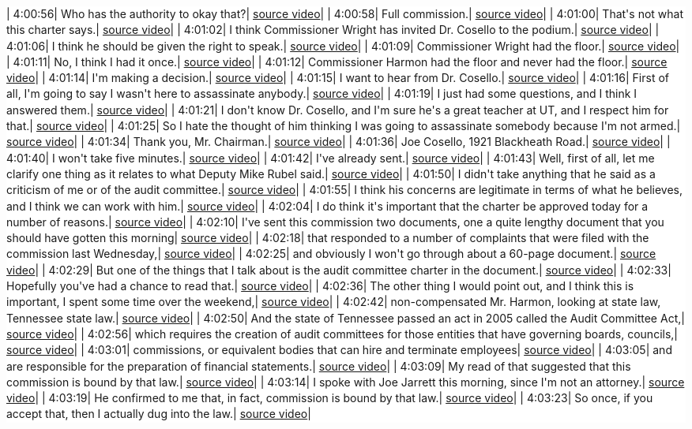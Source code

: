 | 4:00:56| Who has the authority to okay that?| [source video](https://archive.org/details/cocom090928part1?start=14456)|
| 4:00:58| Full commission.| [source video](https://archive.org/details/cocom090928part1?start=14458)|
| 4:01:00| That's not what this charter says.| [source video](https://archive.org/details/cocom090928part1?start=14460)|
| 4:01:02| I think Commissioner Wright has invited Dr. Cosello to the podium.| [source video](https://archive.org/details/cocom090928part1?start=14462)|
| 4:01:06| I think he should be given the right to speak.| [source video](https://archive.org/details/cocom090928part1?start=14466)|
| 4:01:09| Commissioner Wright had the floor.| [source video](https://archive.org/details/cocom090928part1?start=14469)|
| 4:01:11| No, I think I had it once.| [source video](https://archive.org/details/cocom090928part1?start=14471)|
| 4:01:12| Commissioner Harmon had the floor and never had the floor.| [source video](https://archive.org/details/cocom090928part1?start=14472)|
| 4:01:14| I'm making a decision.| [source video](https://archive.org/details/cocom090928part1?start=14474)|
| 4:01:15| I want to hear from Dr. Cosello.| [source video](https://archive.org/details/cocom090928part1?start=14475)|
| 4:01:16| First of all, I'm going to say I wasn't here to assassinate anybody.| [source video](https://archive.org/details/cocom090928part1?start=14476)|
| 4:01:19| I just had some questions, and I think I answered them.| [source video](https://archive.org/details/cocom090928part1?start=14479)|
| 4:01:21| I don't know Dr. Cosello, and I'm sure he's a great teacher at UT, and I respect him for that.| [source video](https://archive.org/details/cocom090928part1?start=14481)|
| 4:01:25| So I hate the thought of him thinking I was going to assassinate somebody because I'm not armed.| [source video](https://archive.org/details/cocom090928part1?start=14485)|
| 4:01:34| Thank you, Mr. Chairman.| [source video](https://archive.org/details/cocom090928part1?start=14494)|
| 4:01:36| Joe Cosello, 1921 Blackheath Road.| [source video](https://archive.org/details/cocom090928part1?start=14496)|
| 4:01:40| I won't take five minutes.| [source video](https://archive.org/details/cocom090928part1?start=14500)|
| 4:01:42| I've already sent.| [source video](https://archive.org/details/cocom090928part1?start=14502)|
| 4:01:43| Well, first of all, let me clarify one thing as it relates to what Deputy Mike Rubel said.| [source video](https://archive.org/details/cocom090928part1?start=14503)|
| 4:01:50| I didn't take anything that he said as a criticism of me or of the audit committee.| [source video](https://archive.org/details/cocom090928part1?start=14510)|
| 4:01:55| I think his concerns are legitimate in terms of what he believes, and I think we can work with him.| [source video](https://archive.org/details/cocom090928part1?start=14515)|
| 4:02:04| I do think it's important that the charter be approved today for a number of reasons.| [source video](https://archive.org/details/cocom090928part1?start=14524)|
| 4:02:10| I've sent this commission two documents, one a quite lengthy document that you should have gotten this morning| [source video](https://archive.org/details/cocom090928part1?start=14530)|
| 4:02:18| that responded to a number of complaints that were filed with the commission last Wednesday,| [source video](https://archive.org/details/cocom090928part1?start=14538)|
| 4:02:25| and obviously I won't go through about a 60-page document.| [source video](https://archive.org/details/cocom090928part1?start=14545)|
| 4:02:29| But one of the things that I talk about is the audit committee charter in the document.| [source video](https://archive.org/details/cocom090928part1?start=14549)|
| 4:02:33| Hopefully you've had a chance to read that.| [source video](https://archive.org/details/cocom090928part1?start=14553)|
| 4:02:36| The other thing I would point out, and I think this is important, I spent some time over the weekend,| [source video](https://archive.org/details/cocom090928part1?start=14556)|
| 4:02:42| non-compensated Mr. Harmon, looking at state law, Tennessee state law.| [source video](https://archive.org/details/cocom090928part1?start=14562)|
| 4:02:50| And the state of Tennessee passed an act in 2005 called the Audit Committee Act,| [source video](https://archive.org/details/cocom090928part1?start=14570)|
| 4:02:56| which requires the creation of audit committees for those entities that have governing boards, councils,| [source video](https://archive.org/details/cocom090928part1?start=14576)|
| 4:03:01| commissions, or equivalent bodies that can hire and terminate employees| [source video](https://archive.org/details/cocom090928part1?start=14581)|
| 4:03:05| and are responsible for the preparation of financial statements.| [source video](https://archive.org/details/cocom090928part1?start=14585)|
| 4:03:09| My read of that suggested that this commission is bound by that law.| [source video](https://archive.org/details/cocom090928part1?start=14589)|
| 4:03:14| I spoke with Joe Jarrett this morning, since I'm not an attorney.| [source video](https://archive.org/details/cocom090928part1?start=14594)|
| 4:03:19| He confirmed to me that, in fact, commission is bound by that law.| [source video](https://archive.org/details/cocom090928part1?start=14599)|
| 4:03:23| So once, if you accept that, then I actually dug into the law.| [source video](https://archive.org/details/cocom090928part1?start=14603)|